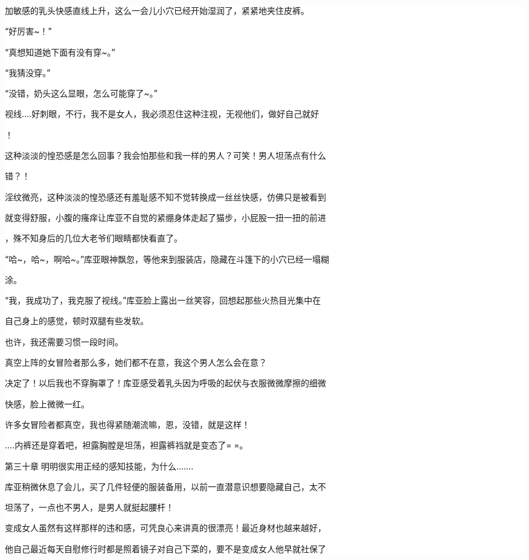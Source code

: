 加敏感的乳头快感直线上升，这么一会儿小穴已经开始湿润了，紧紧地夹住皮裤。



“好厉害~！”

“真想知道她下面有没有穿~。”

“我猜没穿。”



“没错，奶头这么显眼，怎么可能穿了~。”



视线....好刺眼，不行，我不是女人，我必须忍住这种注视，无视他们，做好自己就好

！



这种淡淡的惶恐感是怎么回事？我会怕那些和我一样的男人？可笑！男人坦荡点有什么

错？！



淫纹微亮，这种淡淡的惶恐感还有羞耻感不知不觉转换成一丝丝快感，仿佛只是被看到

就变得舒服，小腹的瘙痒让库亚不自觉的紧绷身体走起了猫步，小屁股一扭一扭的前进

，殊不知身后的几位大老爷们眼睛都快看直了。

“哈~，哈~，啊哈~。”库亚眼神飘忽，等他来到服装店，隐藏在斗篷下的小穴已经一塌糊

涂。



“我，我成功了，我克服了视线。”库亚脸上露出一丝笑容，回想起那些火热目光集中在

自己身上的感觉，顿时双腿有些发软。

也许，我还需要习惯一段时间。



真空上阵的女冒险者那么多，她们都不在意，我这个男人怎么会在意？

决定了！以后我也不穿胸罩了！库亚感受着乳头因为呼吸的起伏与衣服微微摩擦的细微

快感，脸上微微一红。

许多女冒险者都真空，我也得紧随潮流嘛，恩，没错，就是这样！



....内裤还是穿着吧，袒露胸膛是坦荡，袒露裤裆就是变态了= =。



第三十章 明明很实用正经的感知技能，为什么.......

库亚稍微休息了会儿，买了几件轻便的服装备用，以前一直潜意识想要隐藏自己，太不

坦荡了，一点也不男人，是男人就挺起腰杆！

变成女人虽然有这样那样的违和感，可凭良心来讲真的很漂亮！最近身材也越来越好，

他自己最近每天自慰修行时都是照着镜子对自己下菜的，要不是变成女人他早就社保了
